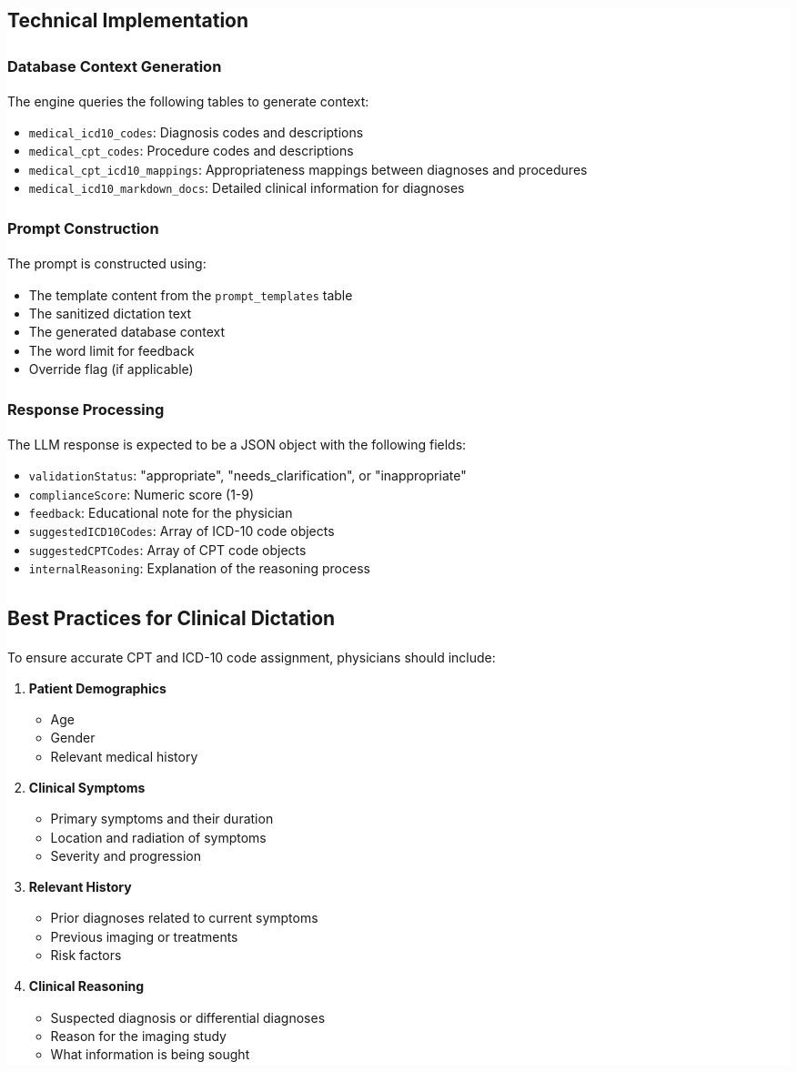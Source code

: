 ## Technical Implementation

### Database Context Generation

The engine queries the following tables to generate context:

- `medical_icd10_codes`: Diagnosis codes and descriptions
- `medical_cpt_codes`: Procedure codes and descriptions
- `medical_cpt_icd10_mappings`: Appropriateness mappings between diagnoses and procedures
- `medical_icd10_markdown_docs`: Detailed clinical information for diagnoses

### Prompt Construction

The prompt is constructed using:
- The template content from the `prompt_templates` table
- The sanitized dictation text
- The generated database context
- The word limit for feedback
- Override flag (if applicable)

### Response Processing

The LLM response is expected to be a JSON object with the following fields:
- `validationStatus`: "appropriate", "needs_clarification", or "inappropriate"
- `complianceScore`: Numeric score (1-9)
- `feedback`: Educational note for the physician
- `suggestedICD10Codes`: Array of ICD-10 code objects
- `suggestedCPTCodes`: Array of CPT code objects
- `internalReasoning`: Explanation of the reasoning process

## Best Practices for Clinical Dictation

To ensure accurate CPT and ICD-10 code assignment, physicians should include:

1. **Patient Demographics**
   - Age
   - Gender
   - Relevant medical history

2. **Clinical Symptoms**
   - Primary symptoms and their duration
   - Location and radiation of symptoms
   - Severity and progression

3. **Relevant History**
   - Prior diagnoses related to current symptoms
   - Previous imaging or treatments
   - Risk factors

4. **Clinical Reasoning**
   - Suspected diagnosis or differential diagnoses
   - Reason for the imaging study
   - What information is being sought
